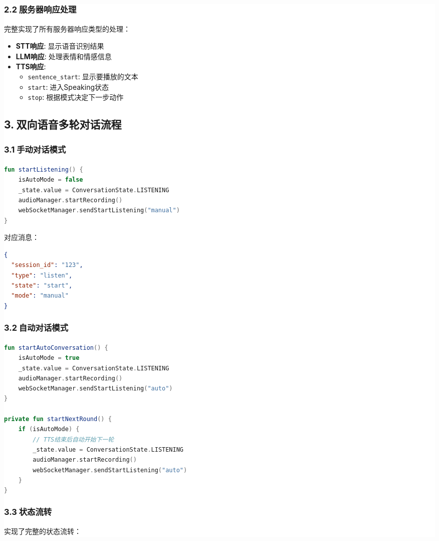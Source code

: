 ### 2.2 服务器响应处理
完整实现了所有服务器响应类型的处理：

- **STT响应**: 显示语音识别结果
- **LLM响应**: 处理表情和情感信息
- **TTS响应**:
   - `sentence_start`: 显示要播放的文本
   - `start`: 进入Speaking状态
   - `stop`: 根据模式决定下一步动作

## 3. 双向语音多轮对话流程

### 3.1 手动对话模式
```kotlin
fun startListening() {
    isAutoMode = false
    _state.value = ConversationState.LISTENING
    audioManager.startRecording()
    webSocketManager.sendStartListening("manual")
}
```

对应消息：
```json
{
  "session_id": "123",
  "type": "listen", 
  "state": "start",
  "mode": "manual"
}
```

### 3.2 自动对话模式
```kotlin
fun startAutoConversation() {
    isAutoMode = true
    _state.value = ConversationState.LISTENING
    audioManager.startRecording()
    webSocketManager.sendStartListening("auto")
}

private fun startNextRound() {
    if (isAutoMode) {
        // TTS结束后自动开始下一轮
        _state.value = ConversationState.LISTENING
        audioManager.startRecording()
        webSocketManager.sendStartListening("auto")
    }
}
```

### 3.3 状态流转
实现了完整的状态流转：
